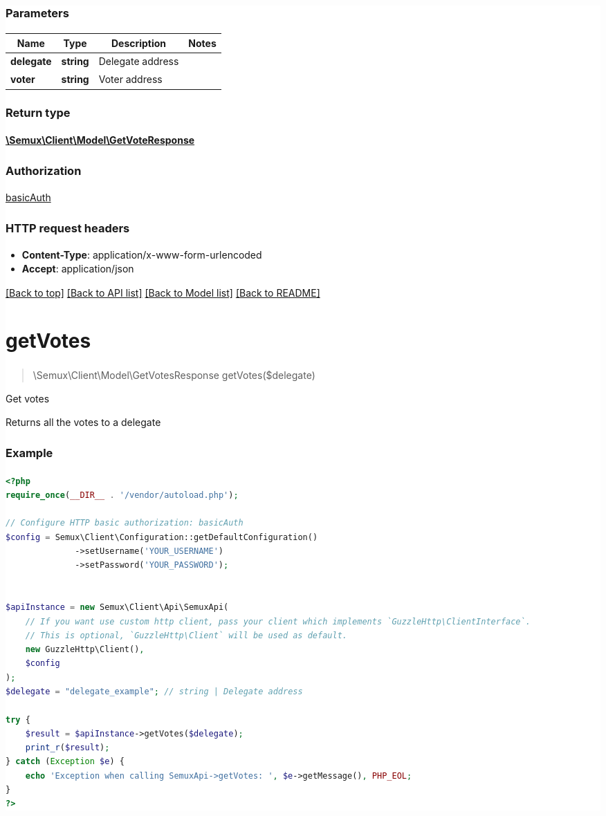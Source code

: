 ### Parameters

Name | Type | Description  | Notes
------------- | ------------- | ------------- | -------------
 **delegate** | **string**| Delegate address |
 **voter** | **string**| Voter address |

### Return type

[**\Semux\Client\Model\GetVoteResponse**](../Model/GetVoteResponse.md)

### Authorization

[basicAuth](../../README.md#basicAuth)

### HTTP request headers

 - **Content-Type**: application/x-www-form-urlencoded
 - **Accept**: application/json

[[Back to top]](#) [[Back to API list]](../../README.md#documentation-for-api-endpoints) [[Back to Model list]](../../README.md#documentation-for-models) [[Back to README]](../../README.md)

# **getVotes**
> \Semux\Client\Model\GetVotesResponse getVotes($delegate)

Get votes

Returns all the votes to a delegate

### Example
```php
<?php
require_once(__DIR__ . '/vendor/autoload.php');

// Configure HTTP basic authorization: basicAuth
$config = Semux\Client\Configuration::getDefaultConfiguration()
              ->setUsername('YOUR_USERNAME')
              ->setPassword('YOUR_PASSWORD');


$apiInstance = new Semux\Client\Api\SemuxApi(
    // If you want use custom http client, pass your client which implements `GuzzleHttp\ClientInterface`.
    // This is optional, `GuzzleHttp\Client` will be used as default.
    new GuzzleHttp\Client(),
    $config
);
$delegate = "delegate_example"; // string | Delegate address

try {
    $result = $apiInstance->getVotes($delegate);
    print_r($result);
} catch (Exception $e) {
    echo 'Exception when calling SemuxApi->getVotes: ', $e->getMessage(), PHP_EOL;
}
?>
```
